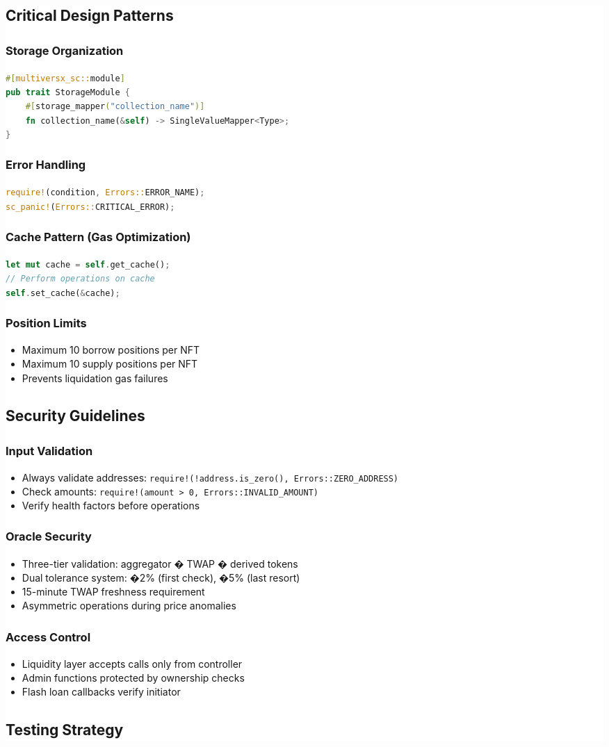 ## Critical Design Patterns

### Storage Organization
```rust
#[multiversx_sc::module]
pub trait StorageModule {
    #[storage_mapper("collection_name")]
    fn collection_name(&self) -> SingleValueMapper<Type>;
}
```

### Error Handling
```rust
require!(condition, Errors::ERROR_NAME);
sc_panic!(Errors::CRITICAL_ERROR);
```

### Cache Pattern (Gas Optimization)
```rust
let mut cache = self.get_cache();
// Perform operations on cache
self.set_cache(&cache);
```

### Position Limits
- Maximum 10 borrow positions per NFT
- Maximum 10 supply positions per NFT
- Prevents liquidation gas failures

## Security Guidelines

### Input Validation
- Always validate addresses: `require!(!address.is_zero(), Errors::ZERO_ADDRESS)`
- Check amounts: `require!(amount > 0, Errors::INVALID_AMOUNT)`
- Verify health factors before operations

### Oracle Security
- Three-tier validation: aggregator � TWAP � derived tokens
- Dual tolerance system: �2% (first check), �5% (last resort)
- 15-minute TWAP freshness requirement
- Asymmetric operations during price anomalies

### Access Control
- Liquidity layer accepts calls only from controller
- Admin functions protected by ownership checks
- Flash loan callbacks verify initiator

## Testing Strategy
